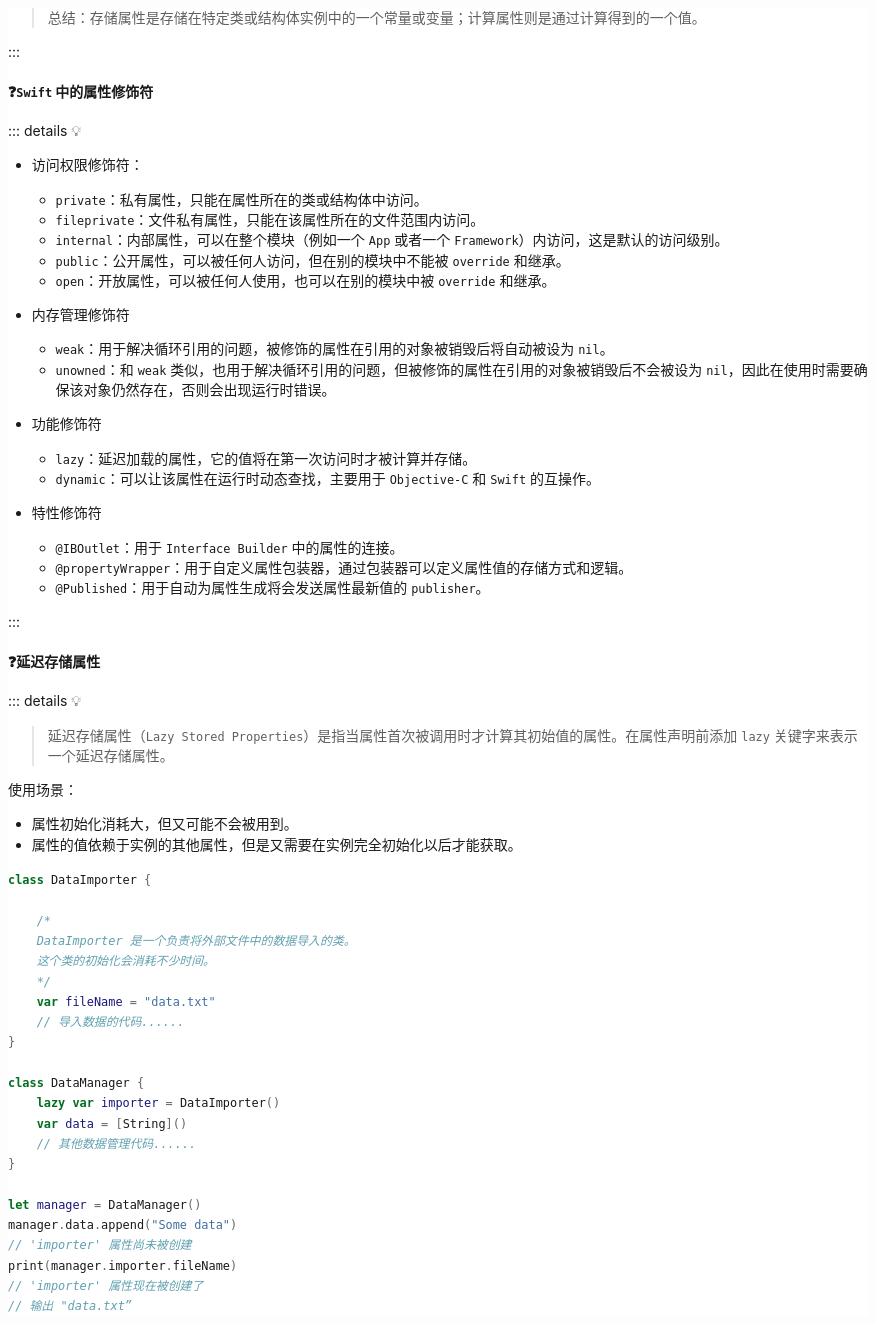   > 总结：存储属性是存储在特定类或结构体实例中的一个常量或变量；计算属性则是通过计算得到的一个值。

:::

#### ❓`Swift` 中的属性修饰符

::: details 💡

  - 访问权限修饰符：

    * `private`：私有属性，只能在属性所在的类或结构体中访问。
    * `fileprivate`：文件私有属性，只能在该属性所在的文件范围内访问。
    * `internal`：内部属性，可以在整个模块（例如一个 `App` 或者一个 `Framework`）内访问，这是默认的访问级别。
    * `public`：公开属性，可以被任何人访问，但在别的模块中不能被 `override` 和继承。
    * `open`：开放属性，可以被任何人使用，也可以在别的模块中被 `override` 和继承。
 
  - 内存管理修饰符
  
    * `weak`：用于解决循环引用的问题，被修饰的属性在引用的对象被销毁后将自动被设为 `nil`。
    * `unowned`：和 `weak` 类似，也用于解决循环引用的问题，但被修饰的属性在引用的对象被销毁后不会被设为 `nil`，因此在使用时需要确保该对象仍然存在，否则会出现运行时错误。

  - 功能修饰符
    
    * `lazy`：延迟加载的属性，它的值将在第一次访问时才被计算并存储。
    * `dynamic`：可以让该属性在运行时动态查找，主要用于 `Objective-C` 和 `Swift` 的互操作。
    
  - 特性修饰符
    * `@IBOutlet`：用于 `Interface Builder` 中的属性的连接。
    * `@propertyWrapper`：用于自定义属性包装器，通过包装器可以定义属性值的存储方式和逻辑。
    * `@Published`：用于自动为属性生成将会发送属性最新值的 `publisher`。

:::

#### ❓延迟存储属性

::: details 💡

  > 延迟存储属性（`Lazy Stored Properties`）是指当属性首次被调用时才计算其初始值的属性。在属性声明前添加 `lazy` 关键字来表示一个延迟存储属性。

使用场景：

  - 属性初始化消耗大，但又可能不会被用到。
  - 属性的值依赖于实例的其他属性，但是又需要在实例完全初始化以后才能获取。

```swift
class DataImporter {
    
    /*
    DataImporter 是一个负责将外部文件中的数据导入的类。
    这个类的初始化会消耗不少时间。
    */
    var fileName = "data.txt"
    // 导入数据的代码......
}

class DataManager {
    lazy var importer = DataImporter()
    var data = [String]()
    // 其他数据管理代码......
}

let manager = DataManager()
manager.data.append("Some data")
// 'importer' 属性尚未被创建
print(manager.importer.fileName)
// 'importer' 属性现在被创建了
// 输出 "data.txt”
```
